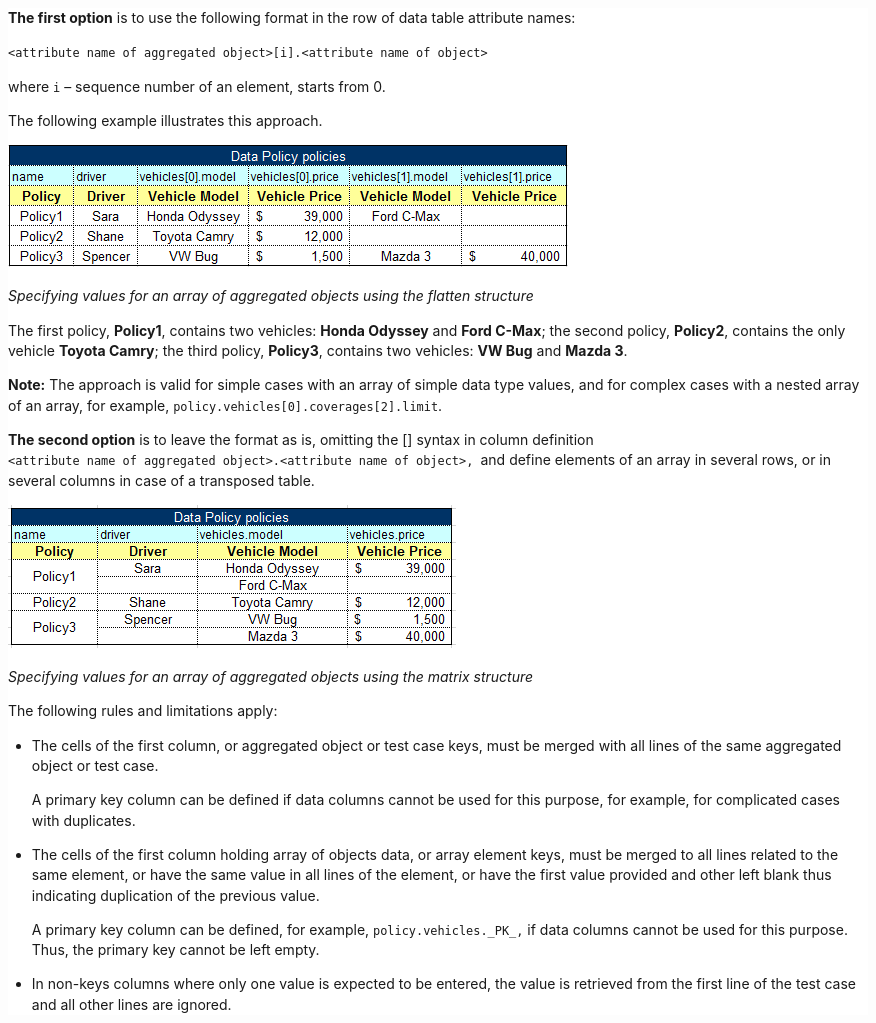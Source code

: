 **The first option** is to use the following format in the row of data table attribute names:

`<attribute name of aggregated object>[i].<attribute name of object>`

where `i` – sequence number of an element, starts from 0.

The following example illustrates this approach.

![](ref_guide_images/f75dbd6ad82b931e08b9c4816fadb4bb.png)

*Specifying values for an array of aggregated objects using the flatten structure*

The first policy, **Policy1**, contains two vehicles: **Honda Odyssey** and **Ford C-Max**; the second policy, **Policy2**, contains the only vehicle **Toyota Camry**; the third policy, **Policy3**, contains two vehicles: **VW Bug** and **Mazda 3**.

**Note:** The approach is valid for simple cases with an array of simple data type values, and for complex cases with a nested array of an array, for example, `policy.vehicles[0].coverages[2].limit`.

**The second option** is to leave the format as is, omitting the [] syntax in column definition  
`<attribute name of aggregated object>.<attribute name of object>, `and define elements of an array in several rows, or in several columns in case of a transposed table.

![](ref_guide_images/7476c0aab15fcae1d021395e40c0f641.png)

*Specifying values for an array of aggregated objects using the matrix structure*

The following rules and limitations apply:

-   The cells of the first column, or aggregated object or test case keys, must be merged with all lines of the same aggregated object or test case.

    A primary key column can be defined if data columns cannot be used for this purpose, for example, for complicated cases with duplicates.

-   The cells of the first column holding array of objects data, or array element keys, must be merged to all lines related to the same element, or have the same value in all lines of the element, or have the first value provided and other left blank thus indicating duplication of the previous value.

    A primary key column can be defined, for example, `policy.vehicles._PK_,` if data columns cannot be used for this purpose. Thus, the primary key cannot be left empty.

-   In non-keys columns where only one value is expected to be entered, the value is retrieved from the first line of the test case and all other lines are ignored.
    